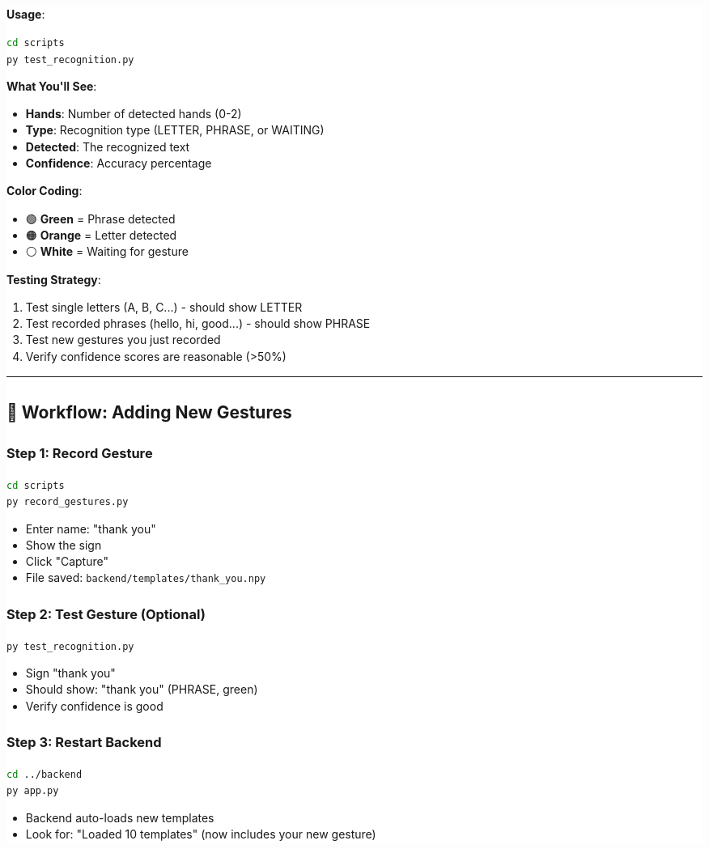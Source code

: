 **Usage**:
```bash
cd scripts
py test_recognition.py
```

**What You'll See**:
- **Hands**: Number of detected hands (0-2)
- **Type**: Recognition type (LETTER, PHRASE, or WAITING)
- **Detected**: The recognized text
- **Confidence**: Accuracy percentage

**Color Coding**:
- 🟢 **Green** = Phrase detected
- 🟠 **Orange** = Letter detected
- ⚪ **White** = Waiting for gesture

**Testing Strategy**:
1. Test single letters (A, B, C...) - should show LETTER
2. Test recorded phrases (hello, hi, good...) - should show PHRASE
3. Test new gestures you just recorded
4. Verify confidence scores are reasonable (>50%)

---

## 🔄 Workflow: Adding New Gestures

### Step 1: Record Gesture
```bash
cd scripts
py record_gestures.py
```
- Enter name: "thank you"
- Show the sign
- Click "Capture"
- File saved: `backend/templates/thank_you.npy`

### Step 2: Test Gesture (Optional)
```bash
py test_recognition.py
```
- Sign "thank you"
- Should show: "thank you" (PHRASE, green)
- Verify confidence is good

### Step 3: Restart Backend
```bash
cd ../backend
py app.py
```
- Backend auto-loads new templates
- Look for: "Loaded 10 templates" (now includes your new gesture)
